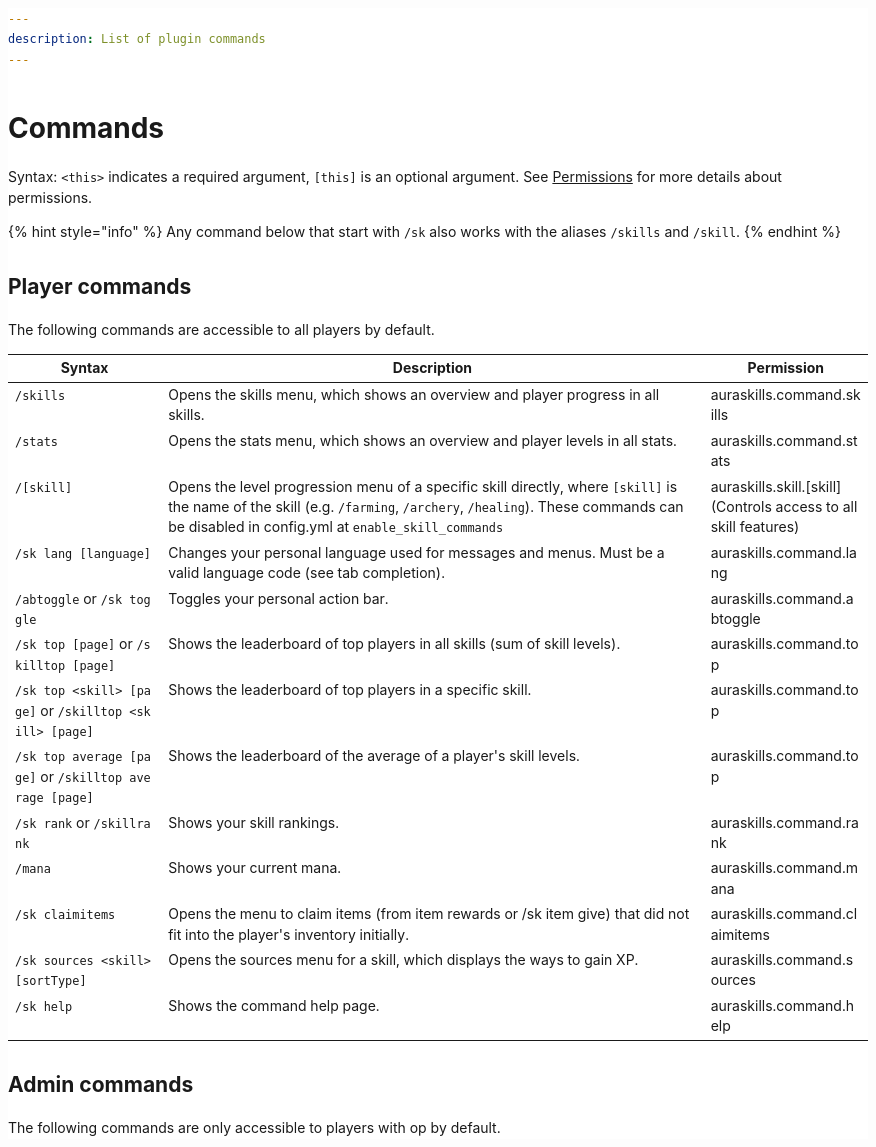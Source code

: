 ```yaml
---
description: List of plugin commands
---
```


# Commands

Syntax: `<this>` indicates a required argument, `[this]` is an optional argument. See [Permissions](permissions.md) for more details about permissions.

{% hint style="info" %}
Any command below that start with `/sk` also works with the aliases `/skills` and `/skill`.
{% endhint %}

## Player commands

The following commands are accessible to all players by default.

<table data-full-width="true"><thead><tr><th>Syntax</th><th>Description</th><th>Permission</th></tr></thead><tbody><tr><td><code>/skills</code></td><td>Opens the skills menu, which shows an overview and player progress in all skills.</td><td>auraskills.command.skills</td></tr><tr><td><code>/stats</code></td><td>Opens the stats menu, which shows an overview and player levels in all stats.</td><td>auraskills.command.stats</td></tr><tr><td><code>/[skill]</code></td><td>Opens the level progression menu of a specific skill directly, where <code>[skill]</code> is the name of the skill (e.g. <code>/farming</code>, <code>/archery</code>, <code>/healing</code>). These commands can be disabled in config.yml at <code>enable_skill_commands</code></td><td>auraskills.skill.[skill] (Controls access to all skill features)</td></tr><tr><td><code>/sk lang [language]</code></td><td>Changes your personal language used for messages and menus. Must be a valid language code (see tab completion).</td><td>auraskills.command.lang</td></tr><tr><td><code>/abtoggle</code> or <code>/sk toggle</code></td><td>Toggles your personal action bar.</td><td>auraskills.command.abtoggle</td></tr><tr><td><code>/sk top [page]</code> or <code>/skilltop [page]</code></td><td>Shows the leaderboard of top players in all skills (sum of skill levels).</td><td>auraskills.command.top</td></tr><tr><td><code>/sk top &#x3C;skill> [page]</code> or <code>/skilltop &#x3C;skill> [page]</code></td><td>Shows the leaderboard of top players in a specific skill.</td><td>auraskills.command.top</td></tr><tr><td><code>/sk top average [page]</code> or <code>/skilltop average [page]</code></td><td>Shows the leaderboard of the average of a player's skill levels.</td><td>auraskills.command.top</td></tr><tr><td><code>/sk rank</code> or <code>/skillrank</code></td><td>Shows your skill rankings.</td><td>auraskills.command.rank</td></tr><tr><td><code>/mana</code></td><td>Shows your current mana.</td><td>auraskills.command.mana</td></tr><tr><td><code>/sk claimitems</code></td><td>Opens the menu to claim items (from item rewards or /sk item give) that did not fit into the player's inventory initially.</td><td>auraskills.command.claimitems</td></tr><tr><td><code>/sk sources &#x3C;skill> [sortType]</code></td><td>Opens the sources menu for a skill, which displays the ways to gain XP.</td><td>auraskills.command.sources</td></tr><tr><td><code>/sk help</code></td><td>Shows the command help page.</td><td>auraskills.command.help</td></tr></tbody></table>

## Admin commands

The following commands are only accessible to players with op by default.

